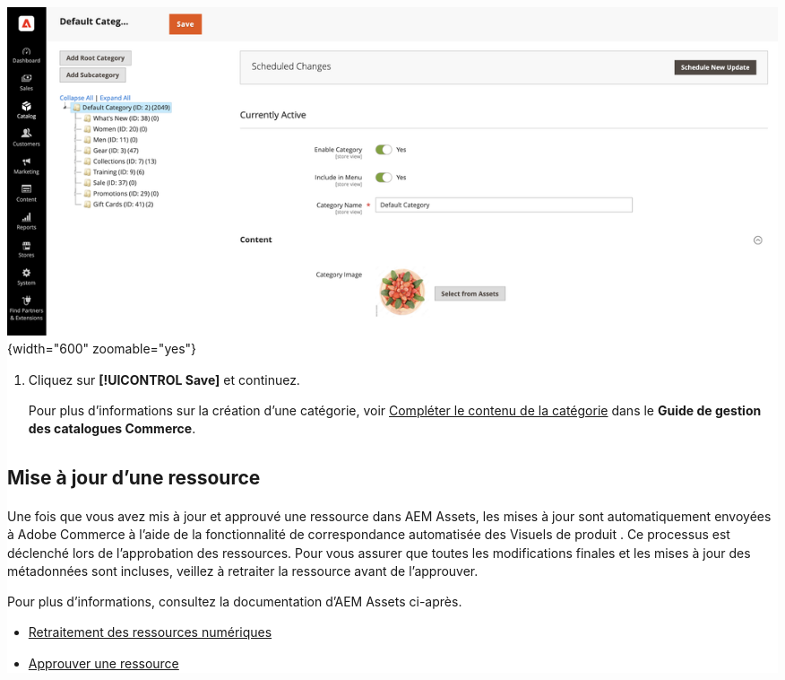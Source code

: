    ![Contenu de la catégorie](assets/select-image.png){width="600" zoomable="yes"}

1. Cliquez sur **[!UICONTROL Save]** et continuez.

   Pour plus d’informations sur la création d’une catégorie, voir [Compléter le contenu de la catégorie](https://experienceleague.adobe.com/en/docs/commerce-admin/catalog/categories/create/category-create#step-3-complete-the-category-content) dans le **Guide de gestion des catalogues Commerce**.

## Mise à jour d’une ressource

Une fois que vous avez mis à jour et approuvé une ressource dans AEM Assets, les mises à jour sont automatiquement envoyées à Adobe Commerce à l’aide de la fonctionnalité de correspondance automatisée des Visuels de produit . Ce processus est déclenché lors de l’approbation des ressources. Pour vous assurer que toutes les modifications finales et les mises à jour des métadonnées sont incluses, veillez à retraiter la ressource avant de l’approuver.

Pour plus d’informations, consultez la documentation d’AEM Assets ci-après.

* [ Retraitement des ressources numériques ](https://experienceleague.adobe.com/en/docs/experience-manager-cloud-service/content/assets/manage/reprocessing)

* [Approuver une ressource](https://experienceleague.adobe.com/en/docs/experience-manager-cloud-service/content/assets/dynamicmedia/dynamic-media-open-apis/approve-assets)
